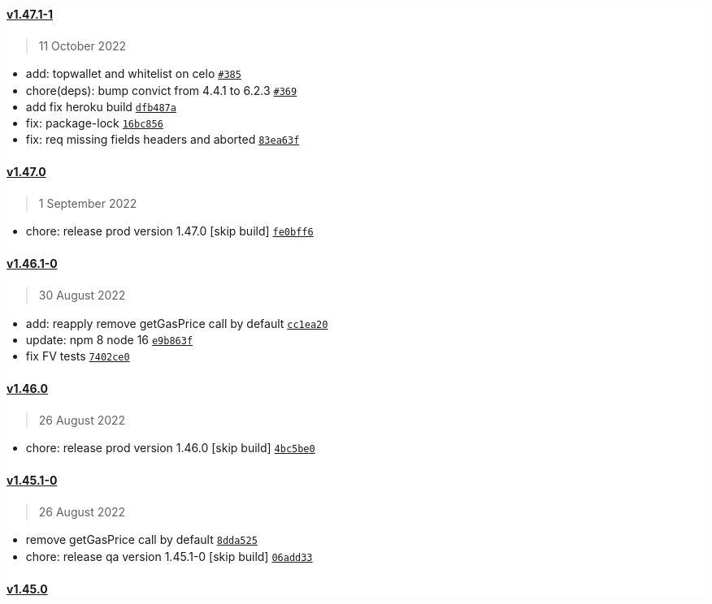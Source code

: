 #### [v1.47.1-1](https://github.com/GoodDollar/GoodServer/compare/v1.47.0...v1.47.1-1)

> 11 October 2022

- add: topwallet and whitelist on celo [`#385`](https://github.com/GoodDollar/GoodServer/pull/385)
- chore(deps): bump convict from 4.4.1 to 6.2.3 [`#369`](https://github.com/GoodDollar/GoodServer/pull/369)
- add fix heroku build [`dfb487a`](https://github.com/GoodDollar/GoodServer/commit/dfb487adf451695de0ae23cef99876db4abac990)
- fix: package-lock [`16bc856`](https://github.com/GoodDollar/GoodServer/commit/16bc856ce0f6fe0f2a021efa0031d927ced41534)
- fix: req missing fields headers and aborted [`83ea63f`](https://github.com/GoodDollar/GoodServer/commit/83ea63f493265da63c0fb8f090bc78edfb68c407)

#### [v1.47.0](https://github.com/GoodDollar/GoodServer/compare/v1.46.1-0...v1.47.0)

> 1 September 2022

- chore: release prod version 1.47.0 [skip build] [`fe0bff6`](https://github.com/GoodDollar/GoodServer/commit/fe0bff6de1ccbee9484dd9ee7032e9849a95c5d3)

#### [v1.46.1-0](https://github.com/GoodDollar/GoodServer/compare/v1.46.0...v1.46.1-0)

> 30 August 2022

- add: reapply remove getGasPrice call by default [`cc1ea20`](https://github.com/GoodDollar/GoodServer/commit/cc1ea20db4ce012cf8930dc8c51bdcfc481c99a7)
- update: npm 8 node 16 [`e9b863f`](https://github.com/GoodDollar/GoodServer/commit/e9b863f3407ceaa22cc0d727703788162ddc7004)
- fix FV tests [`7402ce0`](https://github.com/GoodDollar/GoodServer/commit/7402ce040e812967f61a727d3a874011fbba5f1f)

#### [v1.46.0](https://github.com/GoodDollar/GoodServer/compare/v1.45.1-0...v1.46.0)

> 26 August 2022

- chore: release prod version 1.46.0 [skip build] [`4bc5be0`](https://github.com/GoodDollar/GoodServer/commit/4bc5be03012c478398fee1ab8e3d9b692da2fe36)

#### [v1.45.1-0](https://github.com/GoodDollar/GoodServer/compare/v1.45.0...v1.45.1-0)

> 26 August 2022

- remove getGasPrice call by default [`8dda525`](https://github.com/GoodDollar/GoodServer/commit/8dda525a7f0be2397b928e0efbfd9168a28172cd)
- chore: release qa version 1.45.1-0 [skip build] [`06add33`](https://github.com/GoodDollar/GoodServer/commit/06add33b60f43f9b6c12e76f17f0c6754962a182)

#### [v1.45.0](https://github.com/GoodDollar/GoodServer/compare/v1.44.1-0...v1.45.0)

